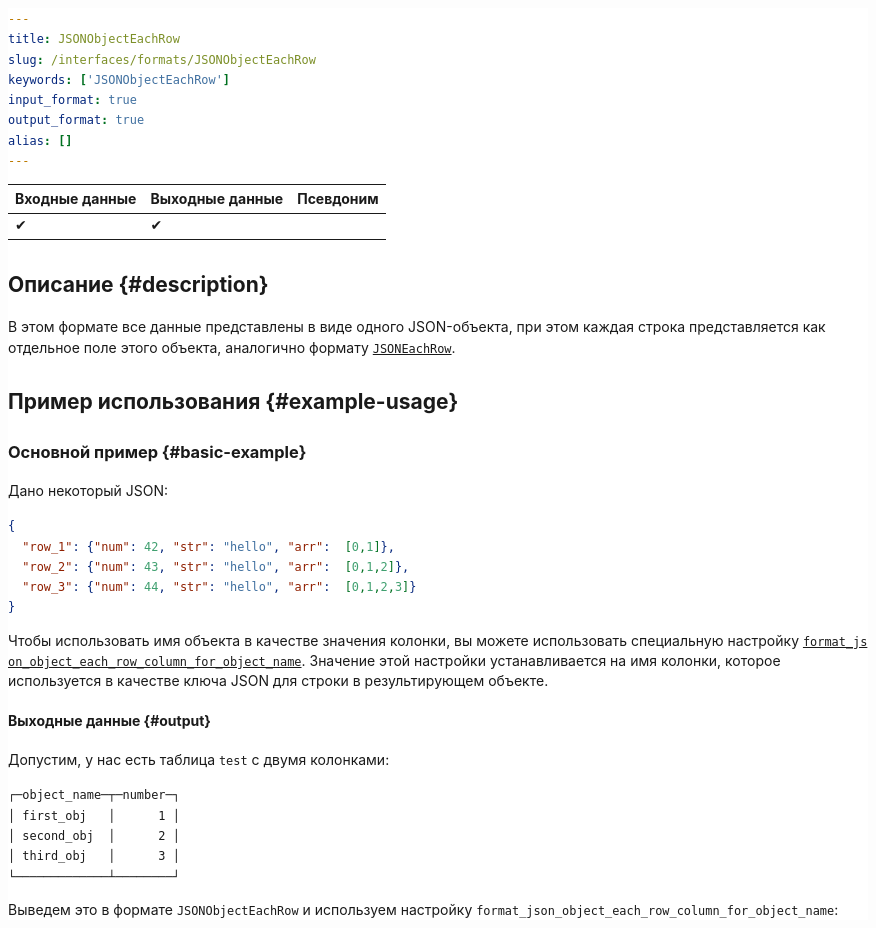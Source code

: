 ```yaml
---
title: JSONObjectEachRow
slug: /interfaces/formats/JSONObjectEachRow
keywords: ['JSONObjectEachRow']
input_format: true
output_format: true
alias: []
---
```


| Входные данные | Выходные данные | Псевдоним |
|----------------|----------------|-----------|
| ✔              | ✔              |           |

## Описание {#description}

В этом формате все данные представлены в виде одного JSON-объекта, при этом каждая строка представляется как отдельное поле этого объекта, аналогично формату [`JSONEachRow`](./JSONEachRow.md).

## Пример использования {#example-usage}

### Основной пример {#basic-example}

Дано некоторый JSON:

```json
{
  "row_1": {"num": 42, "str": "hello", "arr":  [0,1]},
  "row_2": {"num": 43, "str": "hello", "arr":  [0,1,2]},
  "row_3": {"num": 44, "str": "hello", "arr":  [0,1,2,3]}
}
```

Чтобы использовать имя объекта в качестве значения колонки, вы можете использовать специальную настройку [`format_json_object_each_row_column_for_object_name`](/operations/settings/settings-formats.md/#format_json_object_each_row_column_for_object_name). Значение этой настройки устанавливается на имя колонки, которое используется в качестве ключа JSON для строки в результирующем объекте.

#### Выходные данные {#output}

Допустим, у нас есть таблица `test` с двумя колонками:

```text
┌─object_name─┬─number─┐
│ first_obj   │      1 │
│ second_obj  │      2 │
│ third_obj   │      3 │
└─────────────┴────────┘
```

Выведем это в формате `JSONObjectEachRow` и используем настройку `format_json_object_each_row_column_for_object_name`:
